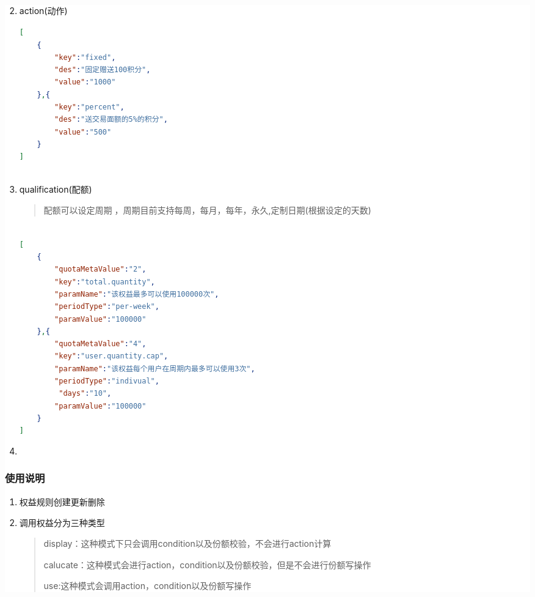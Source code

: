 
2. action(动作)

   ```json
   [
       {
           "key":"fixed",
           "des":"固定赠送100积分",
           "value":"1000"
       },{
           "key":"percent",
           "des":"送交易面额的5%的积分",
           "value":"500"
       }
   ]
     
   ```

   

3. qualification(配额)

   > 配额可以设定周期 ，周期目前支持每周，每月，每年，永久,定制日期(根据设定的天数)

   ```json
   
   [
       {
           "quotaMetaValue":"2",
           "key":"total.quantity",
           "paramName":"该权益最多可以使用100000次",
           "periodType":"per-week",
           "paramValue":"100000"
       },{
           "quotaMetaValue":"4",
           "key":"user.quantity.cap",
           "paramName":"该权益每个用户在周期内最多可以使用3次",
           "periodType":"indivual",
            "days":"10",
           "paramValue":"100000"
       }
   ]
   ```

4. 

### 使用说明

1. 权益规则创建更新删除

2. 调用权益分为三种类型

   > display：这种模式下只会调用condition以及份额校验，不会进行action计算
   >
   > calucate：这种模式会进行action，condition以及份额校验，但是不会进行份额写操作
   >
   > use:这种模式会调用action，condition以及份额写操作
